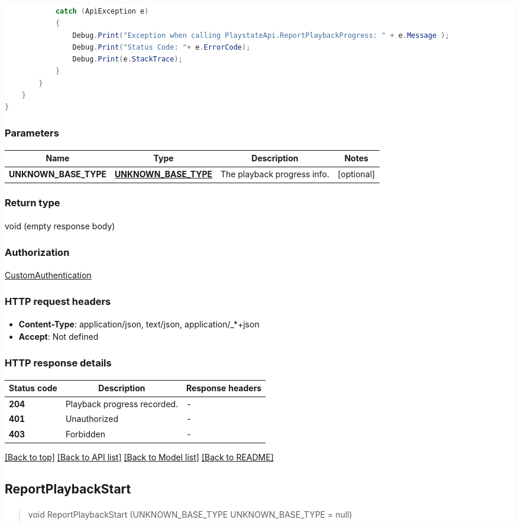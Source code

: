 ```csharp
            catch (ApiException e)
            {
                Debug.Print("Exception when calling PlaystateApi.ReportPlaybackProgress: " + e.Message );
                Debug.Print("Status Code: "+ e.ErrorCode);
                Debug.Print(e.StackTrace);
            }
        }
    }
}
```

### Parameters


Name | Type | Description  | Notes
------------- | ------------- | ------------- | -------------
 **UNKNOWN_BASE_TYPE** | [**UNKNOWN_BASE_TYPE**](UNKNOWN_BASE_TYPE.md)| The playback progress info. | [optional] 

### Return type

void (empty response body)

### Authorization

[CustomAuthentication](../README.md#CustomAuthentication)

### HTTP request headers

- **Content-Type**: application/json, text/json, application/_*+json
- **Accept**: Not defined


### HTTP response details
| Status code | Description | Response headers |
|-------------|-------------|------------------|
| **204** | Playback progress recorded. |  -  |
| **401** | Unauthorized |  -  |
| **403** | Forbidden |  -  |

[[Back to top]](#)
[[Back to API list]](../README.md#documentation-for-api-endpoints)
[[Back to Model list]](../README.md#documentation-for-models)
[[Back to README]](../README.md)


## ReportPlaybackStart

> void ReportPlaybackStart (UNKNOWN_BASE_TYPE UNKNOWN_BASE_TYPE = null)
